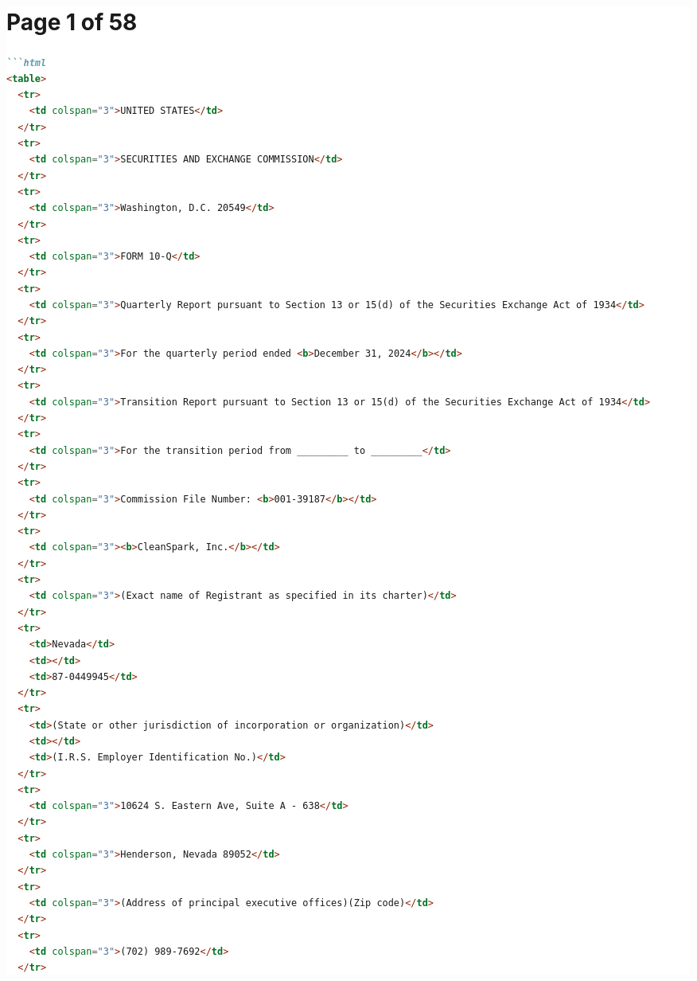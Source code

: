 

# Page 1 of 58

```markdown
```html
<table>
  <tr>
    <td colspan="3">UNITED STATES</td>
  </tr>
  <tr>
    <td colspan="3">SECURITIES AND EXCHANGE COMMISSION</td>
  </tr>
  <tr>
    <td colspan="3">Washington, D.C. 20549</td>
  </tr>
  <tr>
    <td colspan="3">FORM 10-Q</td>
  </tr>
  <tr>
    <td colspan="3">Quarterly Report pursuant to Section 13 or 15(d) of the Securities Exchange Act of 1934</td>
  </tr>
  <tr>
    <td colspan="3">For the quarterly period ended <b>December 31, 2024</b></td>
  </tr>
  <tr>
    <td colspan="3">Transition Report pursuant to Section 13 or 15(d) of the Securities Exchange Act of 1934</td>
  </tr>
  <tr>
    <td colspan="3">For the transition period from _________ to _________</td>
  </tr>
  <tr>
    <td colspan="3">Commission File Number: <b>001-39187</b></td>
  </tr>
  <tr>
    <td colspan="3"><b>CleanSpark, Inc.</b></td>
  </tr>
  <tr>
    <td colspan="3">(Exact name of Registrant as specified in its charter)</td>
  </tr>
  <tr>
    <td>Nevada</td>
    <td></td>
    <td>87-0449945</td>
  </tr>
  <tr>
    <td>(State or other jurisdiction of incorporation or organization)</td>
    <td></td>
    <td>(I.R.S. Employer Identification No.)</td>
  </tr>
  <tr>
    <td colspan="3">10624 S. Eastern Ave, Suite A - 638</td>
  </tr>
  <tr>
    <td colspan="3">Henderson, Nevada 89052</td>
  </tr>
  <tr>
    <td colspan="3">(Address of principal executive offices)(Zip code)</td>
  </tr>
  <tr>
    <td colspan="3">(702) 989-7692</td>
  </tr>
```